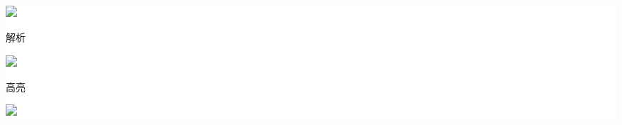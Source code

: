 <img src='/assets/img/el15.png'>

解析

<img src='/assets/img/el14.png'>

高亮

<img src='/assets/img/el16.png'>



